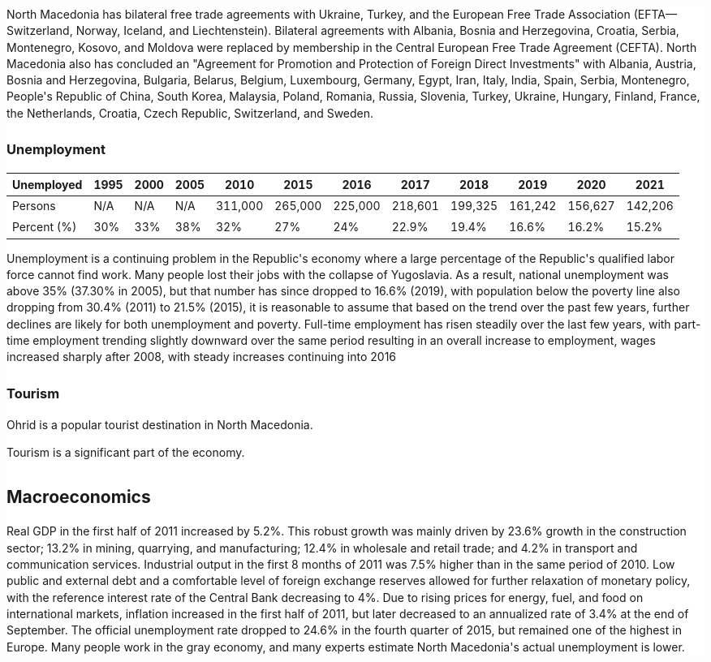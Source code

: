 North Macedonia has bilateral free trade agreements with Ukraine, Turkey, and
the European Free Trade Association (EFTA—Switzerland, Norway, Iceland, and
Liechtenstein). Bilateral agreements with Albania, Bosnia and Herzegovina,
Croatia, Serbia, Montenegro, Kosovo, and Moldova were replaced by membership
in the Central European Free Trade Agreement (CEFTA). North Macedonia also has
concluded an "Agreement for Promotion and Protection of Foreign Direct
Investments" with Albania, Austria, Bosnia and Herzegovina, Bulgaria, Belarus,
Belgium, Luxembourg, Germany, Egypt, Iran, Italy, India, Spain, Serbia,
Montenegro, People's Republic of China, South Korea, Malaysia, Poland,
Romania, Russia, Slovenia, Turkey, Ukraine, Hungary, Finland, France, the
Netherlands, Croatia, Czech Republic, Switzerland, and Sweden.

### Unemployment

Unemployed  | 1995  | 2000  | 2005  | 2010  | 2015  | 2016  | 2017  | 2018  | 2019  | 2020  | 2021   
---|---|---|---|---|---|---|---|---|---|---|---  
Persons  | N/A  | N/A  | N/A  | 311,000  | 265,000  | 225,000  | 218,601  | 199,325  | 161,242  | 156,627  | 142,206   
Percent (%)  | 30%  | 33%  | 38%  | 32%  | 27%  | 24%  | 22.9%  | 19.4%  | 16.6%  | 16.2%  | 15.2%   
  
Unemployment is a continuing problem in the Republic's economy where a large
percentage of the Republic's qualified labor force cannot find work. Many
people lost their jobs with the collapse of Yugoslavia. As a result, national
unemployment was above 35% (37.30% in 2005), but that number has since dropped
to 16.6% (2019), with population below the poverty line also dropping from
30.4% (2011) to 21.5% (2015), it is reasonable to assume that based on the
trend over the past few years, further declines are likely for both
unemployment and poverty. Full-time employment has risen steadily over the
last few years, with part-time employment trending slightly downward over the
same period resulting in an overall increase to employment, wages increased
sharply after 2008, with steady increases continuing into 2016

### Tourism

Ohrid is a popular tourist destination in North Macedonia.

Tourism is a significant part of the economy.

## Macroeconomics

Real GDP in the first half of 2011 increased by 5.2%. This robust growth was
mainly driven by 23.6% growth in the construction sector; 13.2% in mining,
quarrying, and manufacturing; 12.4% in wholesale and retail trade; and 4.2% in
transport and communication services. Industrial output in the first 8 months
of 2011 was 7.5% higher than in the same period of 2010. Low public and
external debt and a comfortable level of foreign exchange reserves allowed for
further relaxation of monetary policy, with the reference interest rate of the
Central Bank decreasing to 4%. Due to rising prices for energy, fuel, and food
on international markets, inflation increased in the first half of 2011, but
later decreased to an annualized rate of 3.4% at the end of September. The
official unemployment rate dropped to 24.6% in the fourth quarter of 2015, but
remained one of the highest in Europe. Many people work in the gray economy,
and many experts estimate North Macedonia's actual unemployment is lower.
